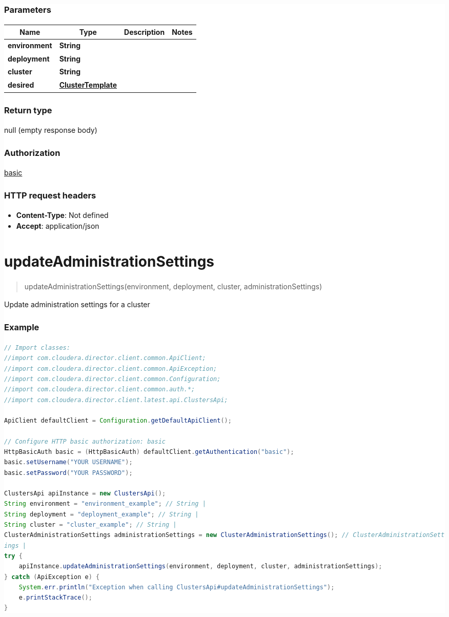 ### Parameters

Name | Type | Description  | Notes
------------- | ------------- | ------------- | -------------
 **environment** | **String**|  |
 **deployment** | **String**|  |
 **cluster** | **String**|  |
 **desired** | [**ClusterTemplate**](ClusterTemplate.md)|  |

### Return type

null (empty response body)

### Authorization

[basic](../README.md#basic)

### HTTP request headers

 - **Content-Type**: Not defined
 - **Accept**: application/json

<a name="updateAdministrationSettings"></a>
# **updateAdministrationSettings**
> updateAdministrationSettings(environment, deployment, cluster, administrationSettings)

Update administration settings for a cluster



### Example
```java
// Import classes:
//import com.cloudera.director.client.common.ApiClient;
//import com.cloudera.director.client.common.ApiException;
//import com.cloudera.director.client.common.Configuration;
//import com.cloudera.director.client.common.auth.*;
//import com.cloudera.director.client.latest.api.ClustersApi;

ApiClient defaultClient = Configuration.getDefaultApiClient();

// Configure HTTP basic authorization: basic
HttpBasicAuth basic = (HttpBasicAuth) defaultClient.getAuthentication("basic");
basic.setUsername("YOUR USERNAME");
basic.setPassword("YOUR PASSWORD");

ClustersApi apiInstance = new ClustersApi();
String environment = "environment_example"; // String | 
String deployment = "deployment_example"; // String | 
String cluster = "cluster_example"; // String | 
ClusterAdministrationSettings administrationSettings = new ClusterAdministrationSettings(); // ClusterAdministrationSettings | 
try {
    apiInstance.updateAdministrationSettings(environment, deployment, cluster, administrationSettings);
} catch (ApiException e) {
    System.err.println("Exception when calling ClustersApi#updateAdministrationSettings");
    e.printStackTrace();
}
```
